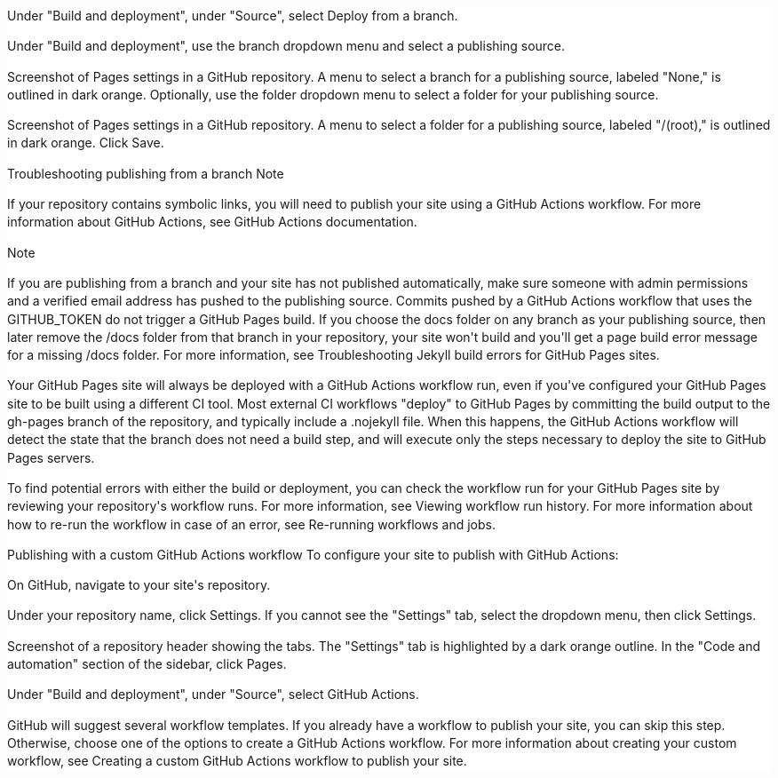 Under "Build and deployment", under "Source", select Deploy from a branch.

Under "Build and deployment", use the branch dropdown menu and select a publishing source.

Screenshot of Pages settings in a GitHub repository. A menu to select a branch for a publishing source, labeled "None," is outlined in dark orange.
Optionally, use the folder dropdown menu to select a folder for your publishing source.

Screenshot of Pages settings in a GitHub repository. A menu to select a folder for a publishing source, labeled "/(root)," is outlined in dark orange.
Click Save.

Troubleshooting publishing from a branch
Note

If your repository contains symbolic links, you will need to publish your site using a GitHub Actions workflow. For more information about GitHub Actions, see GitHub Actions documentation.

Note

If you are publishing from a branch and your site has not published automatically, make sure someone with admin permissions and a verified email address has pushed to the publishing source.
Commits pushed by a GitHub Actions workflow that uses the GITHUB_TOKEN do not trigger a GitHub Pages build.
If you choose the docs folder on any branch as your publishing source, then later remove the /docs folder from that branch in your repository, your site won't build and you'll get a page build error message for a missing /docs folder. For more information, see Troubleshooting Jekyll build errors for GitHub Pages sites.

Your GitHub Pages site will always be deployed with a GitHub Actions workflow run, even if you've configured your GitHub Pages site to be built using a different CI tool. Most external CI workflows "deploy" to GitHub Pages by committing the build output to the gh-pages branch of the repository, and typically include a .nojekyll file. When this happens, the GitHub Actions workflow will detect the state that the branch does not need a build step, and will execute only the steps necessary to deploy the site to GitHub Pages servers.

To find potential errors with either the build or deployment, you can check the workflow run for your GitHub Pages site by reviewing your repository's workflow runs. For more information, see Viewing workflow run history. For more information about how to re-run the workflow in case of an error, see Re-running workflows and jobs.

Publishing with a custom GitHub Actions workflow
To configure your site to publish with GitHub Actions:

On GitHub, navigate to your site's repository.

Under your repository name, click  Settings. If you cannot see the "Settings" tab, select the  dropdown menu, then click Settings.

Screenshot of a repository header showing the tabs. The "Settings" tab is highlighted by a dark orange outline.
In the "Code and automation" section of the sidebar, click  Pages.

Under "Build and deployment", under "Source", select GitHub Actions.

GitHub will suggest several workflow templates. If you already have a workflow to publish your site, you can skip this step. Otherwise, choose one of the options to create a GitHub Actions workflow. For more information about creating your custom workflow, see Creating a custom GitHub Actions workflow to publish your site.
